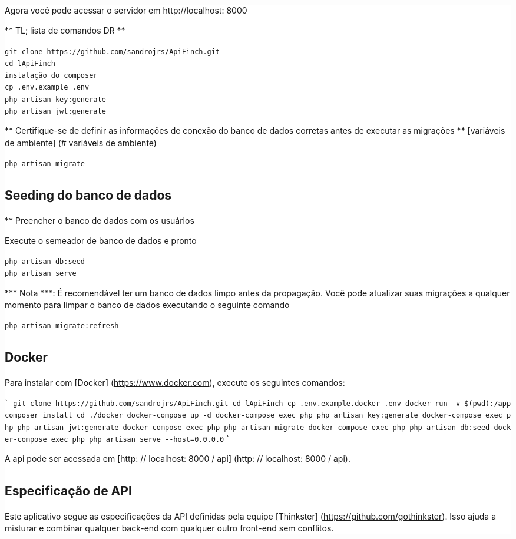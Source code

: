 Agora você pode acessar o servidor em http://localhost: 8000

** TL; lista de comandos DR **

    git clone https://github.com/sandrojrs/ApiFinch.git
    cd lApiFinch
    instalação do composer
    cp .env.example .env
    php artisan key:generate
    php artisan jwt:generate 
    
** Certifique-se de definir as informações de conexão do banco de dados corretas antes de executar as migrações ** [variáveis ​​de ambiente] (# variáveis ​​de ambiente)

    php artisan migrate

## Seeding do banco de dados

** Preencher o banco de dados com os usuários

Execute o semeador de banco de dados e pronto

    php artisan db:seed
    php artisan serve

*** Nota ***: É recomendável ter um banco de dados limpo antes da propagação. Você pode atualizar suas migrações a qualquer momento para limpar o banco de dados executando o seguinte comando

    php artisan migrate:refresh
    
## Docker

Para instalar com [Docker] (https://www.docker.com), execute os seguintes comandos:

`` `
git clone https://github.com/sandrojrs/ApiFinch.git
cd lApiFinch
cp .env.example.docker .env
docker run -v $(pwd):/app composer install
cd ./docker
docker-compose up -d
docker-compose exec php php artisan key:generate
docker-compose exec php php artisan jwt:generate
docker-compose exec php php artisan migrate
docker-compose exec php php artisan db:seed
docker-compose exec php php artisan serve --host=0.0.0.0
`` `

A api pode ser acessada em [http: // localhost: 8000 / api] (http: // localhost: 8000 / api).

## Especificação de API

Este aplicativo segue as especificações da API definidas pela equipe [Thinkster] (https://github.com/gothinkster). Isso ajuda a misturar e combinar qualquer back-end com qualquer outro front-end sem conflitos.
